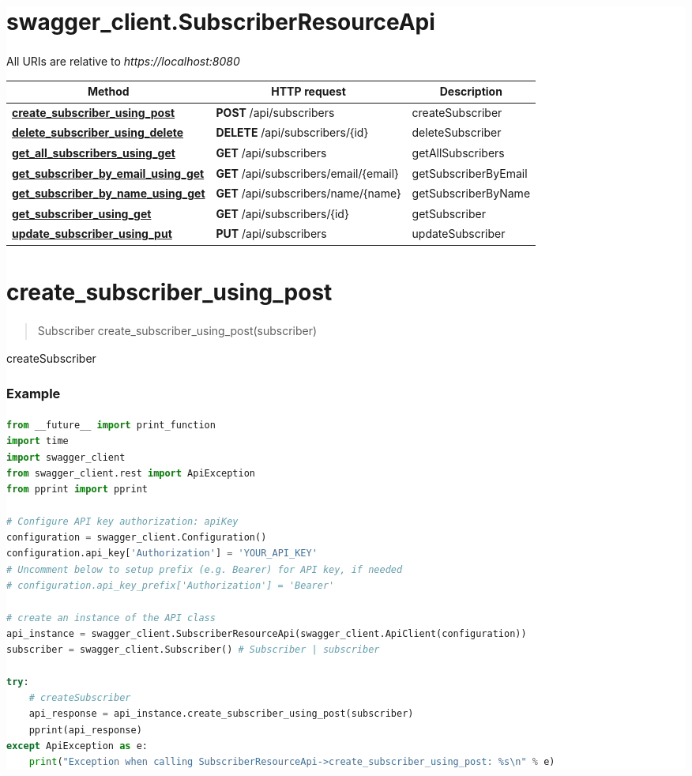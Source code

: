 # swagger_client.SubscriberResourceApi

All URIs are relative to *https://localhost:8080*

Method | HTTP request | Description
------------- | ------------- | -------------
[**create_subscriber_using_post**](SubscriberResourceApi.md#create_subscriber_using_post) | **POST** /api/subscribers | createSubscriber
[**delete_subscriber_using_delete**](SubscriberResourceApi.md#delete_subscriber_using_delete) | **DELETE** /api/subscribers/{id} | deleteSubscriber
[**get_all_subscribers_using_get**](SubscriberResourceApi.md#get_all_subscribers_using_get) | **GET** /api/subscribers | getAllSubscribers
[**get_subscriber_by_email_using_get**](SubscriberResourceApi.md#get_subscriber_by_email_using_get) | **GET** /api/subscribers/email/{email} | getSubscriberByEmail
[**get_subscriber_by_name_using_get**](SubscriberResourceApi.md#get_subscriber_by_name_using_get) | **GET** /api/subscribers/name/{name} | getSubscriberByName
[**get_subscriber_using_get**](SubscriberResourceApi.md#get_subscriber_using_get) | **GET** /api/subscribers/{id} | getSubscriber
[**update_subscriber_using_put**](SubscriberResourceApi.md#update_subscriber_using_put) | **PUT** /api/subscribers | updateSubscriber


# **create_subscriber_using_post**
> Subscriber create_subscriber_using_post(subscriber)

createSubscriber

### Example
```python
from __future__ import print_function
import time
import swagger_client
from swagger_client.rest import ApiException
from pprint import pprint

# Configure API key authorization: apiKey
configuration = swagger_client.Configuration()
configuration.api_key['Authorization'] = 'YOUR_API_KEY'
# Uncomment below to setup prefix (e.g. Bearer) for API key, if needed
# configuration.api_key_prefix['Authorization'] = 'Bearer'

# create an instance of the API class
api_instance = swagger_client.SubscriberResourceApi(swagger_client.ApiClient(configuration))
subscriber = swagger_client.Subscriber() # Subscriber | subscriber

try:
    # createSubscriber
    api_response = api_instance.create_subscriber_using_post(subscriber)
    pprint(api_response)
except ApiException as e:
    print("Exception when calling SubscriberResourceApi->create_subscriber_using_post: %s\n" % e)
```
